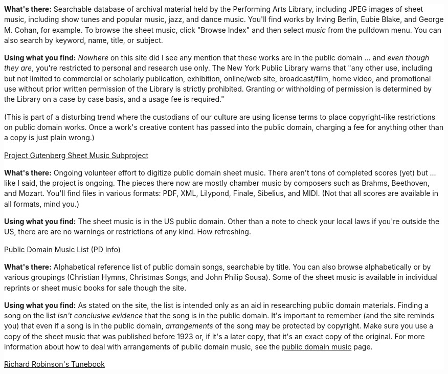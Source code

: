 

**What's there:** Searchable database of archival material held by the Performing Arts Library, including JPEG images of sheet music, including show tunes and popular music, jazz, and dance music. You'll find works by Irving Berlin, Eubie Blake, and George M. Cohan, for example. To browse the sheet music, click "Browse Index" and then select *music* from the pulldown menu. You can also search by keyword, name, title, or subject.

**Using what you find:** *Nowhere* on this site did I see any mention that these works are in the public domain ... and *even though they are*, you're restricted to personal and research use only. The New York Public Library warns that "any other use, including but not limited to commercial or scholarly publication, exhibition, online/web site, broadcast/film, home video, and promotional use without prior written permission of the Library is strictly prohibited. Granting or withholding of permission is determined by the Library on a case by case basis, and a usage fee is required."

(This is part of a disturbing trend where the custodians of our culture are using license terms to place copyright-like restrictions on public domain works. Once a work's creative content has passed into the public domain, charging a fee for anything other than a copy is just plain wrong.)



[Project Gutenberg Sheet Music Subproject](http://www.gutenberg.org/wiki/Gutenberg:The_Sheet_Music_Project "Project Gutenberg Music Subproject")



**What's there:** Ongoing volunteer effort to digitize public domain sheet music. There aren't tons of completed scores (yet) but ... like I said, the project is ongoing. The pieces there now are mostly chamber music by composers such as Brahms, Beethoven, and Mozart. You'll find files in various formats: PDF, XML, Lilypond, Finale, Sibelius, and MIDI. (Not that all scores are available in all formats, mind you.)

**Using what you find:** The sheet music is in the US public domain. Other than a note to check your local laws if you're outside the US, there are are no warnings or restrictions of any kind. How refreshing.



[Public Domain Music List (PD Info)](http://www.pdinfo.com/Public-Domain-Music-List.php "Public Domain Music List page")



**What's there:** Alphabetical reference list of public domain songs, searchable by title. You can also browse alphabetically or by various groupings (Christian Hymns, Christmas Songs, and John Philip Sousa). Some of the sheet music is available in individual reprints or sheet music books for sale though the site.

**Using what you find:** As stated on the site, the list is intended only as an aid in researching public domain materials. Finding a song on the list *isn't conclusive evidence* that the song is in the public domain. It's important to remember (and the site reminds you) that even if a song is in the public domain, *arrangements* of the song may be protected by copyright. Make sure you use a copy of the sheet music that was published before 1923 or, if it's a later copy, that it's an exact copy of the original. For more information about how to deal with arrangements of public domain music, see the [public domain music](http://www.publicdomainsherpa.com/public-domain-sheet-music.html "Read more about arrangements of public domain music") page.



[Richard Robinson's Tunebook](http://www.leeds.ac.uk/music/Info/RRTuneBk/ "Richard Robinson's Tunebook")
